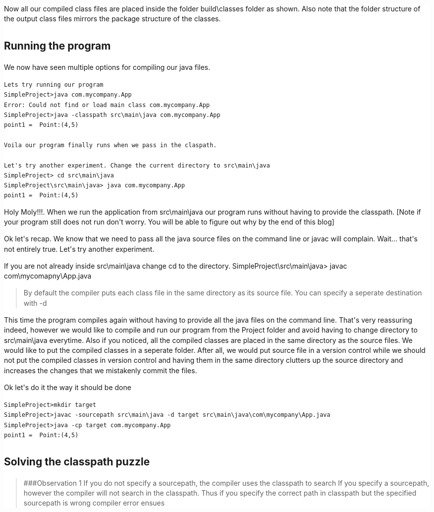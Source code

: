Now all our compiled class files are placed inside the folder
build\classes folder as shown. Also note that the folder structure of the output
class files mirrors the package structure of the classes.

## Running the program

We now have seen multiple options for compiling our java files.

    Lets try running our program
    SimpleProject>java com.mycompany.App
    Error: Could not find or load main class com.mycompany.App
    SimpleProject>java -classpath src\main\java com.mycompany.App
    point1 =  Point:(4,5)

    Voila our program finally runs when we pass in the claspath.

    Let's try another experiment. Change the current directory to src\main\java
    SimpleProject> cd src\main\java
    SimpleProject\src\main\java> java com.mycompany.App
    point1 =  Point:(4,5)

Holy Moly!!!. When we run the application from src\main\java our program runs without having to provide the classpath. [Note if your program still does not run 
don't worry. You will be able to figure out why by the end of this blog]

Ok let's recap. We know that we need to pass all the java source files on the command line or javac will complain. Wait... that's not entirely true. Let's try another
experiment.

If you are not already inside src\main\java change cd to the directory.
SimpleProject\src\main\java> javac com\mycomapny\App.java

>By default the compiler puts each class file in the same directory as its
source file. You can specify a seperate destination with -d

This time the program compiles again without having to provide all the java files on the command line. That's very reassuring indeed, however we would like to compile
and run our program from the Project folder and avoid having to change directory to src\main\java everytime. Also if you noticed, all the compiled classes are placed
in the same directory as the source files. We would like to put the compiled classes in a seperate folder. After all, we would put source file in a version control
while we should not put the compiled classes in version control and having them in the same directory clutters up the source directory and increases the changes
that we mistakenly commit the files.

Ok let's do it the way it should be done

    SimpleProject>mkdir target
    SimpleProject>javac -sourcepath src\main\java -d target src\main\java\com\mycompany\App.java
    SimpleProject>java -cp target com.mycompany.App
    point1 =  Point:(4,5)

## Solving the classpath puzzle


>###Observation 1
If you do not specify a sourcepath, the compiler uses the classpath to search
If you specify a sourcepath, however the compiler will not search in the classpath. Thus
if you specify the correct path in classpath but the specified sourcepath is wrong
compiler error ensues

